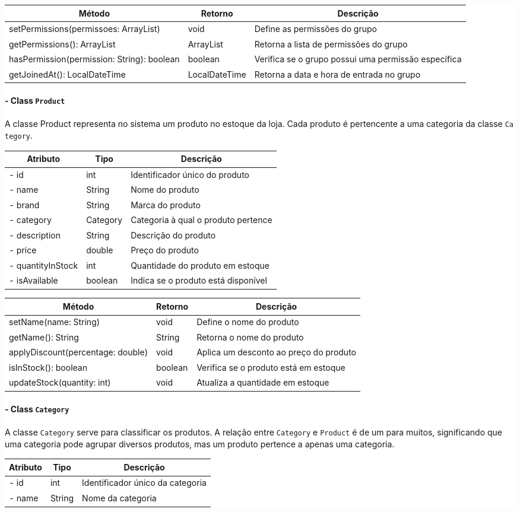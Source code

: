 | Método                                        | Retorno           | Descrição                                           |
|-----------------------------------------------|-------------------|-----------------------------------------------------|
| setPermissions(permissoes: ArrayList<String>) | void              | Define as permissões do grupo                       |
| getPermissions(): ArrayList<String>           | ArrayList<String> | Retorna a lista de permissões do grupo              |
| hasPermission(permission: String): boolean    | boolean           | Verifica se o grupo possui uma permissão específica |
| getJoinedAt(): LocalDateTime                  | LocalDateTime     | Retorna a data e hora de entrada no grupo           |

#### - Class `Product`
A classe Product representa no sistema um produto no estoque da loja. Cada produto é pertencente a uma categoria da classe `Category`.

| Atributo          | Tipo     | Descrição                           |
|-------------------|----------|-------------------------------------|
| - id              | int      | Identificador único do produto      |
| - name            | String   | Nome do produto                     |
| - brand           | String   | Marca do produto                    |
| - category        | Category | Categoria à qual o produto pertence |
| - description     | String   | Descrição do produto                |
| - price           | double   | Preço do produto                    |
| - quantityInStock | int      | Quantidade do produto em estoque    |
| - isAvailable     | boolean  | Indica se o produto está disponível |

| Método                            | Retorno | Descrição                              |
|-----------------------------------|---------|----------------------------------------|
| setName(name: String)             | void    | Define o nome do produto               |
| getName(): String                 | String  | Retorna o nome do produto              |
| applyDiscount(percentage: double) | void    | Aplica um desconto ao preço do produto |
| isInStock(): boolean              | boolean | Verifica se o produto está em estoque  |
| updateStock(quantity: int)        | void    | Atualiza a quantidade em estoque       |


#### - Class `Category`
A classe `Category` serve para classificar os produtos. A relação entre `Category` e `Product` é de um para muitos, significando
que uma categoria pode agrupar diversos produtos, mas um produto pertence a apenas uma categoria.

| Atributo | Tipo   | Descrição                        |
|----------|--------|----------------------------------|
| - id     | int    | Identificador único da categoria |
| - name   | String | Nome da categoria                |
